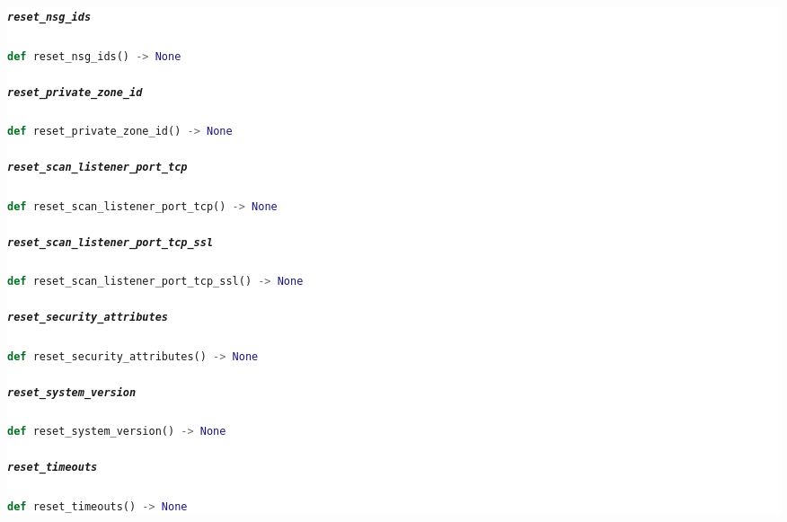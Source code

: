##### `reset_nsg_ids` <a name="reset_nsg_ids" id="rhizo-co-terraform-provider-oci.databaseExadbVmCluster.DatabaseExadbVmCluster.resetNsgIds"></a>

```python
def reset_nsg_ids() -> None
```

##### `reset_private_zone_id` <a name="reset_private_zone_id" id="rhizo-co-terraform-provider-oci.databaseExadbVmCluster.DatabaseExadbVmCluster.resetPrivateZoneId"></a>

```python
def reset_private_zone_id() -> None
```

##### `reset_scan_listener_port_tcp` <a name="reset_scan_listener_port_tcp" id="rhizo-co-terraform-provider-oci.databaseExadbVmCluster.DatabaseExadbVmCluster.resetScanListenerPortTcp"></a>

```python
def reset_scan_listener_port_tcp() -> None
```

##### `reset_scan_listener_port_tcp_ssl` <a name="reset_scan_listener_port_tcp_ssl" id="rhizo-co-terraform-provider-oci.databaseExadbVmCluster.DatabaseExadbVmCluster.resetScanListenerPortTcpSsl"></a>

```python
def reset_scan_listener_port_tcp_ssl() -> None
```

##### `reset_security_attributes` <a name="reset_security_attributes" id="rhizo-co-terraform-provider-oci.databaseExadbVmCluster.DatabaseExadbVmCluster.resetSecurityAttributes"></a>

```python
def reset_security_attributes() -> None
```

##### `reset_system_version` <a name="reset_system_version" id="rhizo-co-terraform-provider-oci.databaseExadbVmCluster.DatabaseExadbVmCluster.resetSystemVersion"></a>

```python
def reset_system_version() -> None
```

##### `reset_timeouts` <a name="reset_timeouts" id="rhizo-co-terraform-provider-oci.databaseExadbVmCluster.DatabaseExadbVmCluster.resetTimeouts"></a>

```python
def reset_timeouts() -> None
```
